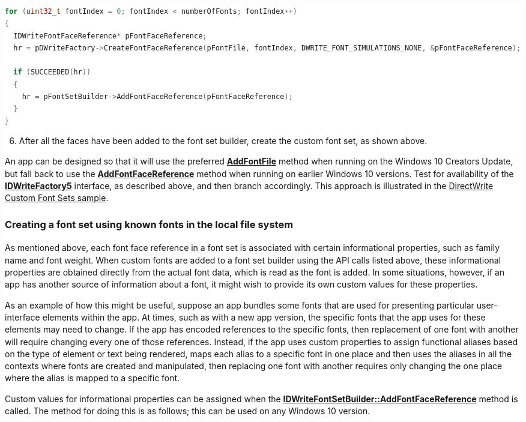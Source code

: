 
```C++
for (uint32_t fontIndex = 0; fontIndex < numberOfFonts; fontIndex++) 
{ 
  IDWriteFontFaceReference* pFontFaceReference;
  hr = pDWriteFactory->CreateFontFaceReference(pFontFile, fontIndex, DWRITE_FONT_SIMULATIONS_NONE, &pFontFaceReference);

  if (SUCCEEDED(hr))
  {
    hr = pFontSetBuilder->AddFontFaceReference(pFontFaceReference);
  }
} 
```



  
6. After all the faces have been added to the font set builder, create the custom font set, as shown above.  
</dl>

An app can be designed so that it will use the preferred [**AddFontFile**](/windows/win32/api/dwrite_3/nf-dwrite_3-idwritefontsetbuilder1-addfontfile) method when running on the Windows 10 Creators Update, but fall back to use the [**AddFontFaceReference**](/windows/win32/api/dwrite_3/nf-dwrite_3-idwritefontsetbuilder-addfontfacereference(idwritefontfacereference)) method when running on earlier Windows 10 versions. Test for availability of the [**IDWriteFactory5**](/windows/win32/api/dwrite_3/nn-dwrite_3-idwritefactory5) interface, as described above, and then branch accordingly. This approach is illustrated in the [DirectWrite Custom Font Sets sample](https://github.com/Microsoft/Windows-classic-samples/tree/master/Samples/DirectWriteCustomFontSets/). 

### Creating a font set using known fonts in the local file system

As mentioned above, each font face reference in a font set is associated with certain informational properties, such as family name and font weight. When custom fonts are added to a font set builder using the API calls listed above, these informational properties are obtained directly from the actual font data, which is read as the font is added. In some situations, however, if an app has another source of information about a font, it might wish to provide its own custom values for these properties. 

As an example of how this might be useful, suppose an app bundles some fonts that are used for presenting particular user-interface elements within the app. At times, such as with a new app version, the specific fonts that the app uses for these elements may need to change. If the app has encoded references to the specific fonts, then replacement of one font with another will require changing every one of those references. Instead, if the app uses custom properties to assign functional aliases based on the type of element or text being rendered, maps each alias to a specific font in one place and then uses the aliases in all the contexts where fonts are created and manipulated, then replacing one font with another requires only changing the one place where the alias is mapped to a specific font. 

Custom values for informational properties can be assigned when the [**IDWriteFontSetBuilder::AddFontFaceReference**](/windows/win32/api/dwrite_3/nf-dwrite_3-idwritefontsetbuilder-addfontfacereference(idwritefontfacereference)) method is called. The method for doing this is as follows; this can be used on any Windows 10 version. 
